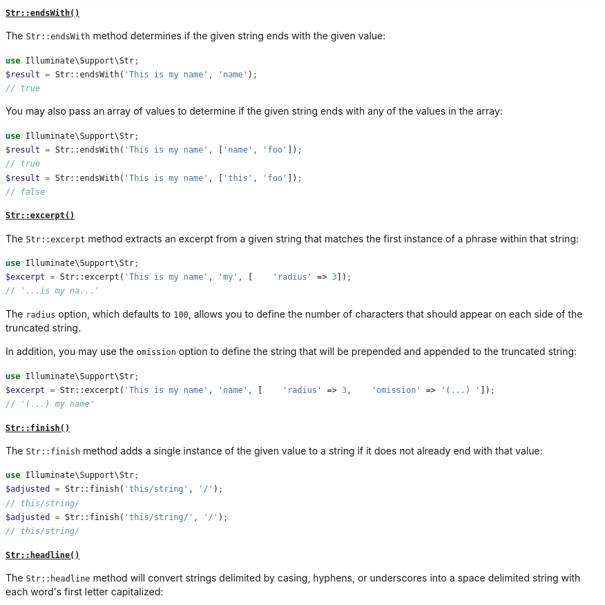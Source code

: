 [**`Str::endsWith()`**](strings.md#method-ends-with)

The `Str::endsWith` method determines if the given string ends with the given value:

```php
use Illuminate\Support\Str;
$result = Str::endsWith('This is my name', 'name');
// true
```

You may also pass an array of values to determine if the given string ends with any of the values in the array:

```php
use Illuminate\Support\Str;
$result = Str::endsWith('This is my name', ['name', 'foo']);
// true
$result = Str::endsWith('This is my name', ['this', 'foo']);
// false
```

[**`Str::excerpt()`**](strings.md#method-excerpt)

The `Str::excerpt` method extracts an excerpt from a given string that matches the first instance of a phrase within that string:

```php
use Illuminate\Support\Str;
$excerpt = Str::excerpt('This is my name', 'my', [    'radius' => 3]);
// '...is my na...'
```

The `radius` option, which defaults to `100`, allows you to define the number of characters that should appear on each side of the truncated string.

In addition, you may use the `omission` option to define the string that will be prepended and appended to the truncated string:

```php
use Illuminate\Support\Str;
$excerpt = Str::excerpt('This is my name', 'name', [    'radius' => 3,    'omission' => '(...) ']);
// '(...) my name'
```

[**`Str::finish()`**](strings.md#method-str-finish)

The `Str::finish` method adds a single instance of the given value to a string if it does not already end with that value:

```php
use Illuminate\Support\Str;
$adjusted = Str::finish('this/string', '/');
// this/string/
$adjusted = Str::finish('this/string/', '/');
// this/string/
```

[**`Str::headline()`**](strings.md#method-str-headline)

The `Str::headline` method will convert strings delimited by casing, hyphens, or underscores into a space delimited string with each word's first letter capitalized:
